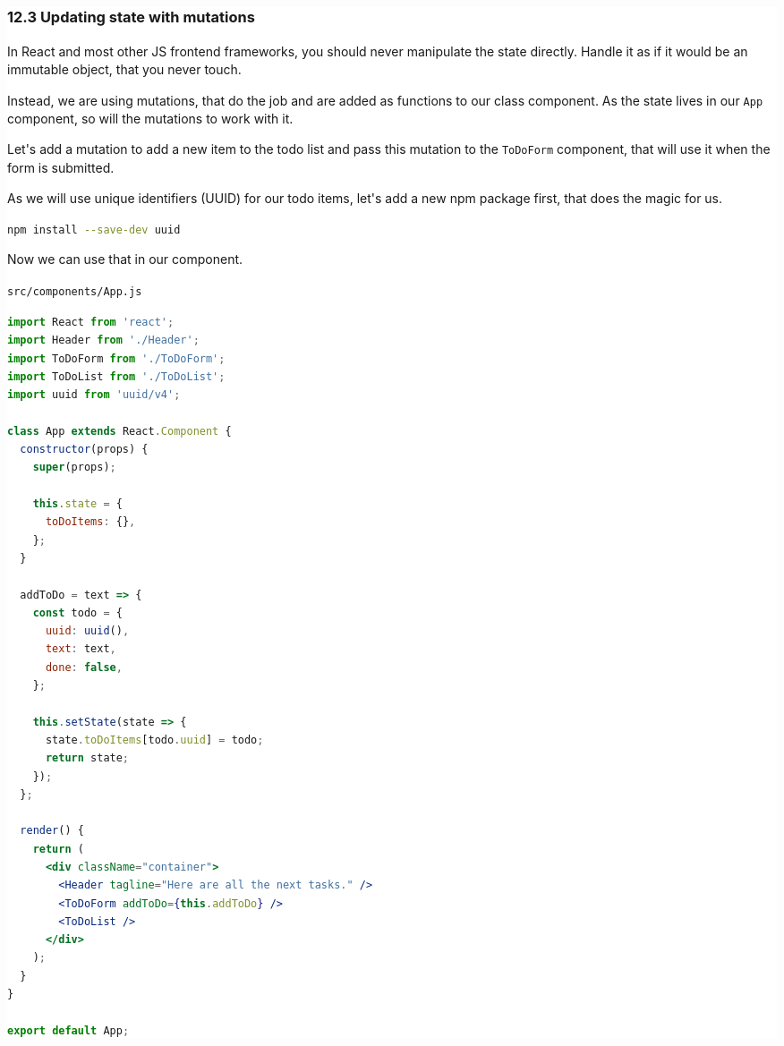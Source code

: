 ### 12.3 Updating state with mutations

In React and most other JS frontend frameworks, you should never manipulate the state directly. Handle it as if it would be an immutable object, that you never touch.

Instead, we are using mutations, that do the job and are added as functions to our class component. As the state lives in our `App` component, so will the mutations to work with it.

Let's add a mutation to add a new item to the todo list and pass this mutation to the `ToDoForm` component, that will use it when the form is submitted.

As we will use unique identifiers (UUID) for our todo items, let's add a new npm package first, that does the magic for us.

```bash
npm install --save-dev uuid
```

Now we can use that in our component.

```markdown
src/components/App.js
```

```jsx
import React from 'react';
import Header from './Header';
import ToDoForm from './ToDoForm';
import ToDoList from './ToDoList';
import uuid from 'uuid/v4';

class App extends React.Component {
  constructor(props) {
    super(props);

    this.state = {
      toDoItems: {},
    };
  }

  addToDo = text => {
    const todo = {
      uuid: uuid(),
      text: text,
      done: false,
    };

    this.setState(state => {
      state.toDoItems[todo.uuid] = todo;
      return state;
    });
  };

  render() {
    return (
      <div className="container">
        <Header tagline="Here are all the next tasks." />
        <ToDoForm addToDo={this.addToDo} />
        <ToDoList />
      </div>
    );
  }
}

export default App;
```

